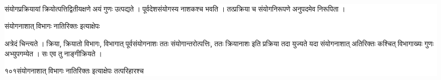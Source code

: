 संयोगप्रक्रियायां क्रियोत्पत्तिद्वितीयक्षणे अयं गुणः उत्पद्यते । पूर्वदेशसंयोगस्य नाशकश्च भवति । तत्प्रक्रिया च संयोगनिरूपणे अनुपदमेव निरूपिता । 

संयोगनाशात् विभागः नातिरिक्तः इत्याक्षेपः 

अत्रेदं चिन्त्यते । क्रिया, क्रियातो विभागः, विभागात् पूर्वसंयोगनाशः ततः संयोगान्तरोत्पत्तिः, ततः क्रियानाशः इति प्रक्रिया तदा युज्यते यदा संयोगनाशात् अतिरिक्तः कश्चित् विभागाख्यः गुणः अभ्युपगम्येत । सः एव तु नाङ्गीक्रियते । 

१०१संयोगनाशात् विभागः नातिरिक्तः इत्याक्षेपः तत्परिहारश्च 

